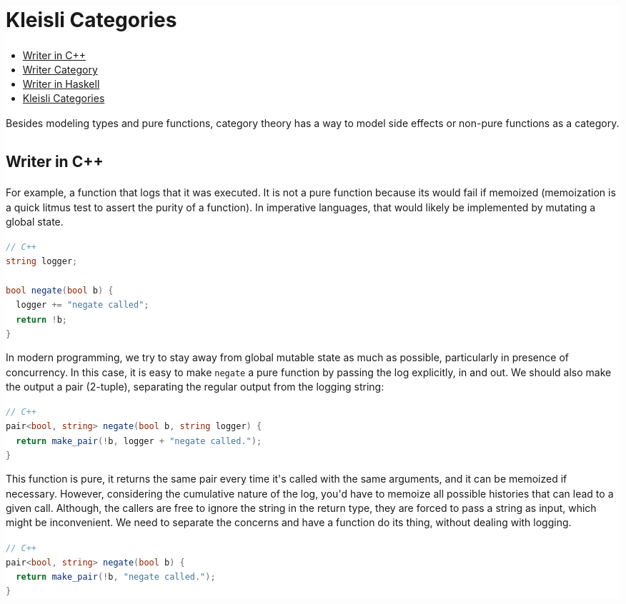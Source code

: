 # Kleisli Categories



- [Writer in C++](#writer-in-c)
- [Writer Category](#writer-category)
- [Writer in Haskell](#writer-in-haskell)
- [Kleisli Categories](#kleisli-categories)




Besides modeling types and pure functions, category theory has a way to model side effects or non-pure functions as a category.




## Writer in C++


For example, a function that logs that it was executed. It is not a pure function because its would fail if memoized (memoization is a quick litmus test to assert the purity of a function). In imperative languages, that would likely be implemented by mutating a global state. 

```c#
// C++
string logger;

bool negate(bool b) {
  logger += "negate called";
  return !b;
}
```

In modern programming, we try to stay away from global mutable state as much as possible, particularly in presence of concurrency. In this case, it is easy to make `negate` a pure function by passing the log explicitly, in and out. We should also make the output a pair (2-tuple), separating the regular output from the logging string:

```c#
// C++
pair<bool, string> negate(bool b, string logger) {
  return make_pair(!b, logger + "negate called.");
}
```

This function is pure, it returns the same pair every time it's called with the same arguments, and it can be memoized if necessary. However, considering the cumulative nature of the log, you'd have to memoize all possible histories that can lead to a given call. Although, the callers are free to ignore the string in the return type, they are forced to pass a string as input, which might be inconvenient. We need to separate the concerns and have a function do its thing, without dealing with logging.

```c#
// C++
pair<bool, string> negate(bool b) {
  return make_pair(!b, "negate called.");
}
```
